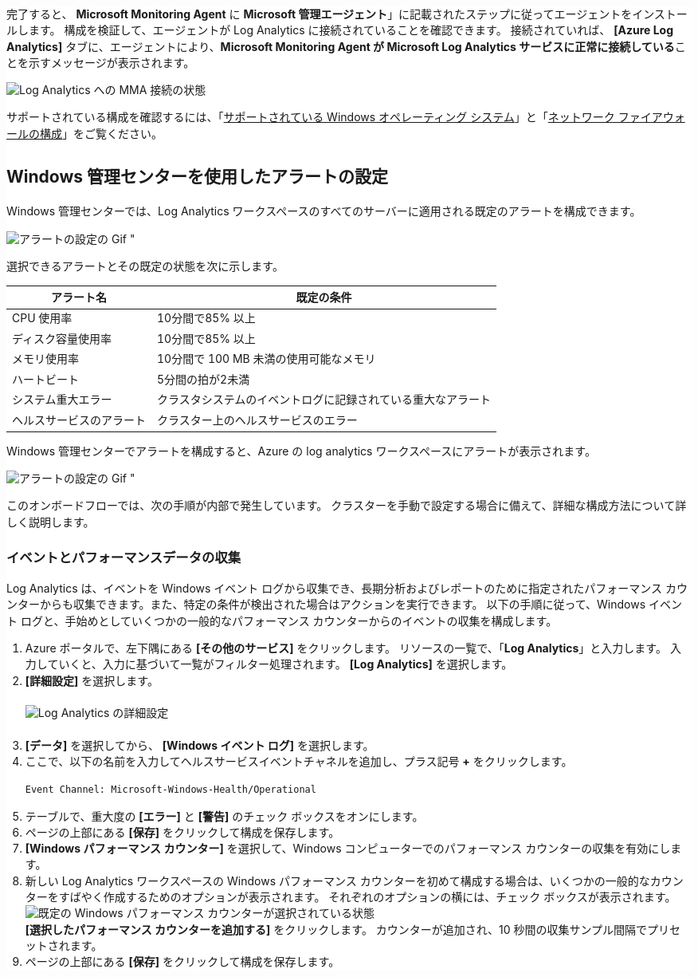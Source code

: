 完了すると、 **Microsoft Monitoring Agent** に **Microsoft 管理エージェント**」に記載されたステップに従ってエージェントをインストールします。 構成を検証して、エージェントが Log Analytics に接続されていることを確認できます。 接続されていれば、 **[Azure Log Analytics]** タブに、エージェントにより、**Microsoft Monitoring Agent が Microsoft Log Analytics サービスに正常に接続している**ことを示すメッセージが表示されます。 

![Log Analytics への MMA 接続の状態](media/configure-azure-monitor/log-analytics-mma-laworkspace-status.png)

サポートされている構成を確認するには、「[サポートされている Windows オペレーティング システム](https://docs.microsoft.com/azure/azure-monitor/platform/log-analytics-agent#supported-windows-operating-systems)」と「[ネットワーク ファイアウォールの構成](https://docs.microsoft.com/azure/azure-monitor/platform/log-analytics-agent#network-firewall-requirements)」をご覧ください。

## <a name="setting-up-alerts-using-windows-admin-center"></a>Windows 管理センターを使用したアラートの設定

Windows 管理センターでは、Log Analytics ワークスペースのすべてのサーバーに適用される既定のアラートを構成できます。 

![アラートの設定の Gif "](media/configure-azure-monitor/setup1.gif)

選択できるアラートとその既定の状態を次に示します。

| アラート名                | 既定の条件                                  |
|---------------------------|----------------------------------------------------|
| CPU 使用率           | 10分間で85% 以上                            |
| ディスク容量使用率 | 10分間で85% 以上                            |
| メモリ使用率        | 10分間で 100 MB 未満の使用可能なメモリ   |
| ハートビート                 | 5分間の拍が2未満                   |
| システム重大エラー     | クラスタシステムのイベントログに記録されている重大なアラート |
| ヘルスサービスのアラート      | クラスター上のヘルスサービスのエラー            |

Windows 管理センターでアラートを構成すると、Azure の log analytics ワークスペースにアラートが表示されます。

![アラートの設定の Gif "](media/configure-azure-monitor/setup2.gif)

このオンボードフローでは、次の手順が内部で発生しています。 クラスターを手動で設定する場合に備えて、詳細な構成方法について詳しく説明します。 

### <a name="collecting-event-and-performance-data"></a>イベントとパフォーマンスデータの収集

Log Analytics は、イベントを Windows イベント ログから収集でき、長期分析およびレポートのために指定されたパフォーマンス カウンターからも収集できます。また、特定の条件が検出された場合はアクションを実行できます。  以下の手順に従って、Windows イベント ログと、手始めとしていくつかの一般的なパフォーマンス カウンターからのイベントの収集を構成します。  

1. Azure ポータルで、左下隅にある **[その他のサービス]** をクリックします。 リソースの一覧で、「**Log Analytics**」と入力します。 入力していくと、入力に基づいて一覧がフィルター処理されます。 **[Log Analytics]** を選択します。
2. **[詳細設定]** を選択します。<br><br> ![Log Analytics の詳細設定](media/configure-azure-monitor/log-analytics-advanced-settings-01.png)<br><br> 
3. **[データ]** を選択してから、 **[Windows イベント ログ]** を選択します。  
4. ここで、以下の名前を入力してヘルスサービスイベントチャネルを追加し、プラス記号 **+** をクリックします。  
   ```
   Event Channel: Microsoft-Windows-Health/Operational
   ```
5. テーブルで、重大度の **[エラー]** と **[警告]** のチェック ボックスをオンにします。   
6. ページの上部にある **[保存]** をクリックして構成を保存します。
7. **[Windows パフォーマンス カウンター]** を選択して、Windows コンピューターでのパフォーマンス カウンターの収集を有効にします。 
8. 新しい Log Analytics ワークスペースの Windows パフォーマンス カウンターを初めて構成する場合は、いくつかの一般的なカウンターをすばやく作成するためのオプションが表示されます。 それぞれのオプションの横には、チェック ボックスが表示されます。<br> ![既定の Windows パフォーマンス カウンターが選択されている状態](media/configure-azure-monitor/windows-perfcounters-default.png)<br> **[選択したパフォーマンス カウンターを追加する]** をクリックします。  カウンターが追加され、10 秒間の収集サンプル間隔でプリセットされます。  
9. ページの上部にある **[保存]** をクリックして構成を保存します。
